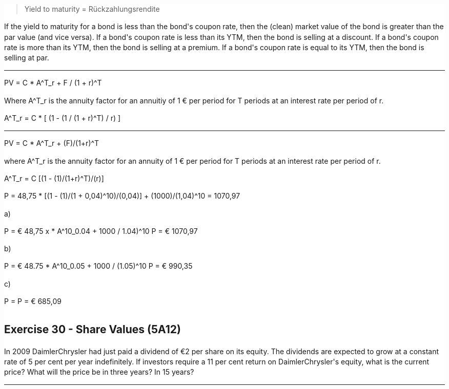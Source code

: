 > Yield to maturity = Rückzahlungsrendite

If the yield to maturity for a bond is less than the bond's
coupon rate, then the (clean) market value of the bond is
greater than the par value (and vice versa).
If a bond's coupon rate is less than its YTM, then the bond
is selling at a discount.
If a bond's coupon rate is more than its YTM, then the
bond is selling at a premium.
If a bond's coupon rate is equal to its YTM, then the bond
is selling at par.

---

PV = C * A^T_r + F / (1 + r)^T

Where A^T_r is the annuity factor for an annuitiy of 1 € per period for T periods at an interest rate per period of r.

A^T_r = C * [ (1 - (1 / (1 + r)^T) / r) ]

---

PV = C * A^T_r + (F)/(1+r)^T

where A^T_r is the annuity factor for an annuity of 1 € per period for T periods at an interest rate per period of r.

A^T_r = C [(1 - (1)/(1+r)^T)/(r)]

P = 48,75 * [(1 - (1)/(1 + 0,04)^10)/(0,04)] + (1000)/(1,04)^10 = 1070,97

a)

P = € 48,75 x * A^10_0.04 + 1000 / 1.04)^10
P = € 1070,97

b)

P = € 48.75 * A^10_0.05 + 1000 / (1.05)^10
P = € 990,35

c)

P = 
P = € 685,09

Exercise 30 - Share Values (5A12)
---------------------------------

In 2009 DaimlerChrysler had just paid a dividend
of €2 per share on its equity. The dividends are
expected to grow at a constant rate of 5 per cent
per year indefinitely.
If investors require a 11 per cent return on
DaimlerChrysler's equity, what is the current
price?
What will the price be in three years? In 15 years?

---